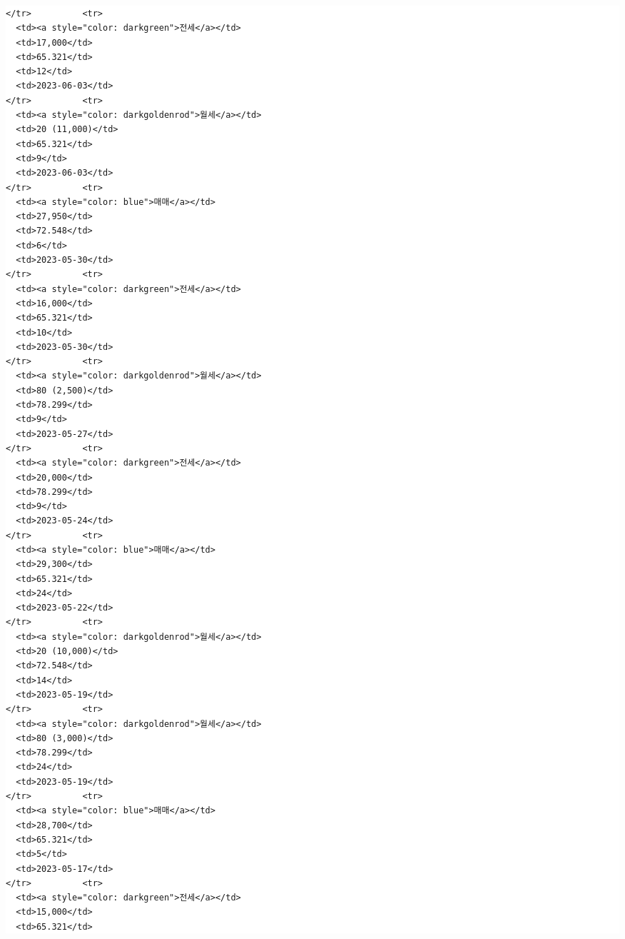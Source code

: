     </tr>          <tr>
      <td><a style="color: darkgreen">전세</a></td>
      <td>17,000</td>
      <td>65.321</td>
      <td>12</td>
      <td>2023-06-03</td>
    </tr>          <tr>
      <td><a style="color: darkgoldenrod">월세</a></td>
      <td>20 (11,000)</td>
      <td>65.321</td>
      <td>9</td>
      <td>2023-06-03</td>
    </tr>          <tr>
      <td><a style="color: blue">매매</a></td>
      <td>27,950</td>
      <td>72.548</td>
      <td>6</td>
      <td>2023-05-30</td>
    </tr>          <tr>
      <td><a style="color: darkgreen">전세</a></td>
      <td>16,000</td>
      <td>65.321</td>
      <td>10</td>
      <td>2023-05-30</td>
    </tr>          <tr>
      <td><a style="color: darkgoldenrod">월세</a></td>
      <td>80 (2,500)</td>
      <td>78.299</td>
      <td>9</td>
      <td>2023-05-27</td>
    </tr>          <tr>
      <td><a style="color: darkgreen">전세</a></td>
      <td>20,000</td>
      <td>78.299</td>
      <td>9</td>
      <td>2023-05-24</td>
    </tr>          <tr>
      <td><a style="color: blue">매매</a></td>
      <td>29,300</td>
      <td>65.321</td>
      <td>24</td>
      <td>2023-05-22</td>
    </tr>          <tr>
      <td><a style="color: darkgoldenrod">월세</a></td>
      <td>20 (10,000)</td>
      <td>72.548</td>
      <td>14</td>
      <td>2023-05-19</td>
    </tr>          <tr>
      <td><a style="color: darkgoldenrod">월세</a></td>
      <td>80 (3,000)</td>
      <td>78.299</td>
      <td>24</td>
      <td>2023-05-19</td>
    </tr>          <tr>
      <td><a style="color: blue">매매</a></td>
      <td>28,700</td>
      <td>65.321</td>
      <td>5</td>
      <td>2023-05-17</td>
    </tr>          <tr>
      <td><a style="color: darkgreen">전세</a></td>
      <td>15,000</td>
      <td>65.321</td>